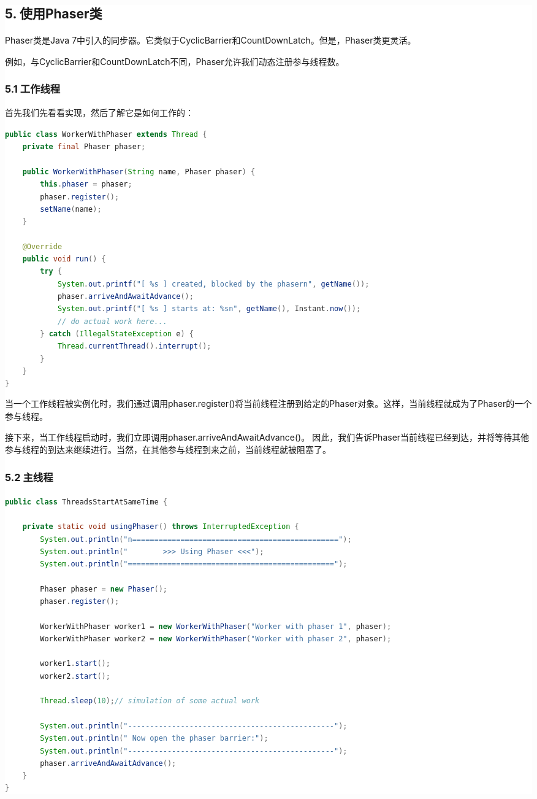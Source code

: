 ## 5. 使用Phaser类

Phaser类是Java 7中引入的同步器。它类似于CyclicBarrier和CountDownLatch。但是，Phaser类更灵活。

例如，与CyclicBarrier和CountDownLatch不同，Phaser允许我们动态注册参与线程数。

### 5.1 工作线程

首先我们先看看实现，然后了解它是如何工作的：

```java
public class WorkerWithPhaser extends Thread {
    private final Phaser phaser;

    public WorkerWithPhaser(String name, Phaser phaser) {
        this.phaser = phaser;
        phaser.register();
        setName(name);
    }

    @Override
    public void run() {
        try {
            System.out.printf("[ %s ] created, blocked by the phasern", getName());
            phaser.arriveAndAwaitAdvance();
            System.out.printf("[ %s ] starts at: %sn", getName(), Instant.now());
            // do actual work here...
        } catch (IllegalStateException e) {
            Thread.currentThread().interrupt();
        }
    }
}
```

当一个工作线程被实例化时，我们通过调用phaser.register()将当前线程注册到给定的Phaser对象。这样，当前线程就成为了Phaser的一个参与线程。

接下来，当工作线程启动时，我们立即调用phaser.arriveAndAwaitAdvance()。
因此，我们告诉Phaser当前线程已经到达，并将等待其他参与线程的到达来继续进行。当然，在其他参与线程到来之前，当前线程就被阻塞了。

### 5.2 主线程

```java
public class ThreadsStartAtSameTime {

    private static void usingPhaser() throws InterruptedException {
        System.out.println("n===============================================");
        System.out.println("        >>> Using Phaser <<<");
        System.out.println("===============================================");

        Phaser phaser = new Phaser();
        phaser.register();

        WorkerWithPhaser worker1 = new WorkerWithPhaser("Worker with phaser 1", phaser);
        WorkerWithPhaser worker2 = new WorkerWithPhaser("Worker with phaser 2", phaser);

        worker1.start();
        worker2.start();

        Thread.sleep(10);// simulation of some actual work

        System.out.println("-----------------------------------------------");
        System.out.println(" Now open the phaser barrier:");
        System.out.println("-----------------------------------------------");
        phaser.arriveAndAwaitAdvance();
    }
}
```